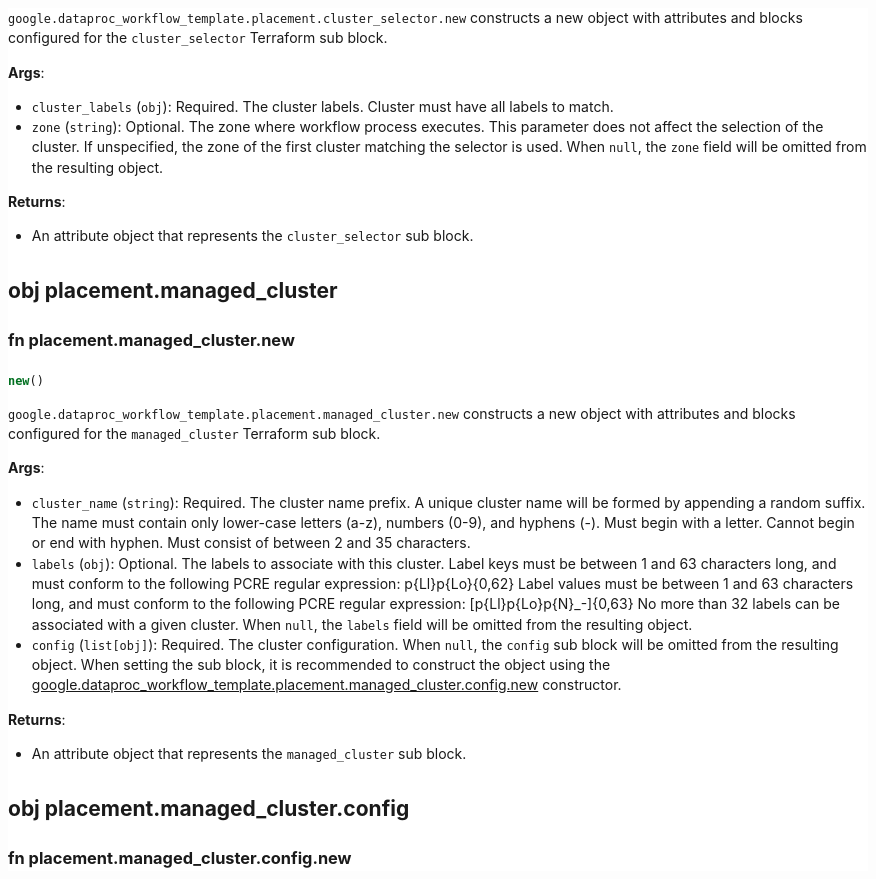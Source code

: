 
`google.dataproc_workflow_template.placement.cluster_selector.new` constructs a new object with attributes and blocks configured for the `cluster_selector`
Terraform sub block.



**Args**:
  - `cluster_labels` (`obj`): Required. The cluster labels. Cluster must have all labels to match.
  - `zone` (`string`): Optional. The zone where workflow process executes. This parameter does not affect the selection of the cluster. If unspecified, the zone of the first cluster matching the selector is used. When `null`, the `zone` field will be omitted from the resulting object.

**Returns**:
  - An attribute object that represents the `cluster_selector` sub block.


## obj placement.managed_cluster



### fn placement.managed_cluster.new

```ts
new()
```


`google.dataproc_workflow_template.placement.managed_cluster.new` constructs a new object with attributes and blocks configured for the `managed_cluster`
Terraform sub block.



**Args**:
  - `cluster_name` (`string`): Required. The cluster name prefix. A unique cluster name will be formed by appending a random suffix. The name must contain only lower-case letters (a-z), numbers (0-9), and hyphens (-). Must begin with a letter. Cannot begin or end with hyphen. Must consist of between 2 and 35 characters.
  - `labels` (`obj`): Optional. The labels to associate with this cluster. Label keys must be between 1 and 63 characters long, and must conform to the following PCRE regular expression: p{Ll}p{Lo}{0,62} Label values must be between 1 and 63 characters long, and must conform to the following PCRE regular expression: [p{Ll}p{Lo}p{N}_-]{0,63} No more than 32 labels can be associated with a given cluster. When `null`, the `labels` field will be omitted from the resulting object.
  - `config` (`list[obj]`): Required. The cluster configuration. When `null`, the `config` sub block will be omitted from the resulting object. When setting the sub block, it is recommended to construct the object using the [google.dataproc_workflow_template.placement.managed_cluster.config.new](#fn-dataproc_workflow_templateplacementconfignew) constructor.

**Returns**:
  - An attribute object that represents the `managed_cluster` sub block.


## obj placement.managed_cluster.config



### fn placement.managed_cluster.config.new
